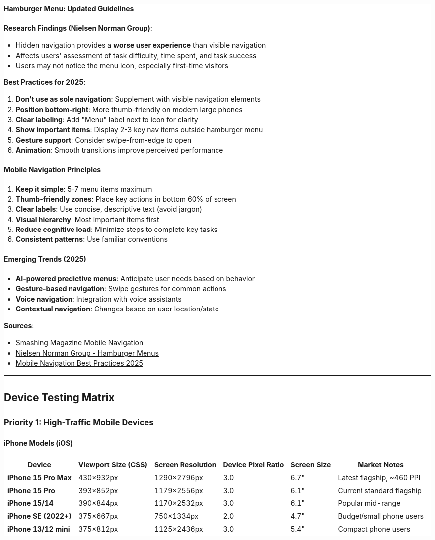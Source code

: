 #### Hamburger Menu: Updated Guidelines

**Research Findings (Nielsen Norman Group)**:
- Hidden navigation provides a **worse user experience** than visible navigation
- Affects users' assessment of task difficulty, time spent, and task success
- Users may not notice the menu icon, especially first-time visitors

**Best Practices for 2025**:
1. **Don't use as sole navigation**: Supplement with visible navigation elements
2. **Position bottom-right**: More thumb-friendly on modern large phones
3. **Clear labeling**: Add "Menu" label next to icon for clarity
4. **Show important items**: Display 2-3 key nav items outside hamburger menu
5. **Gesture support**: Consider swipe-from-edge to open
6. **Animation**: Smooth transitions improve perceived performance

#### Mobile Navigation Principles
1. **Keep it simple**: 5-7 menu items maximum
2. **Thumb-friendly zones**: Place key actions in bottom 60% of screen
3. **Clear labels**: Use concise, descriptive text (avoid jargon)
4. **Visual hierarchy**: Most important items first
5. **Reduce cognitive load**: Minimize steps to complete key tasks
6. **Consistent patterns**: Use familiar conventions

#### Emerging Trends (2025)
- **AI-powered predictive menus**: Anticipate user needs based on behavior
- **Gesture-based navigation**: Swipe gestures for common actions
- **Voice navigation**: Integration with voice assistants
- **Contextual navigation**: Changes based on user location/state

**Sources**:
- [Smashing Magazine Mobile Navigation](https://www.smashingmagazine.com/2022/11/navigation-design-mobile-ux/)
- [Nielsen Norman Group - Hamburger Menus](https://www.nngroup.com/articles/hamburger-menus/)
- [Mobile Navigation Best Practices 2025](https://www.webstacks.com/blog/mobile-navigation-menu-design)

---

## Device Testing Matrix

### Priority 1: High-Traffic Mobile Devices

#### iPhone Models (iOS)

| Device | Viewport Size (CSS) | Screen Resolution | Device Pixel Ratio | Screen Size | Market Notes |
|--------|--------------------|--------------------|-------------------|-------------|--------------|
| **iPhone 15 Pro Max** | 430×932px | 1290×2796px | 3.0 | 6.7" | Latest flagship, ~460 PPI |
| **iPhone 15 Pro** | 393×852px | 1179×2556px | 3.0 | 6.1" | Current standard flagship |
| **iPhone 15/14** | 390×844px | 1170×2532px | 3.0 | 6.1" | Popular mid-range |
| **iPhone SE (2022+)** | 375×667px | 750×1334px | 2.0 | 4.7" | Budget/small phone users |
| **iPhone 13/12 mini** | 375×812px | 1125×2436px | 3.0 | 5.4" | Compact phone users |
